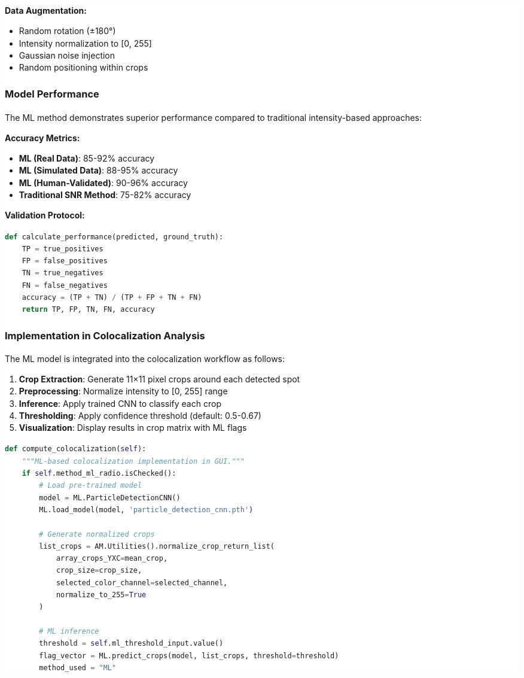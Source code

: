**Data Augmentation:**
- Random rotation (±180°)
- Intensity normalization to [0, 255]
- Gaussian noise injection
- Random positioning within crops

### Model Performance

The ML method demonstrates superior performance compared to traditional intensity-based approaches:

**Accuracy Metrics:**
- **ML (Real Data)**: 85-92% accuracy
- **ML (Simulated Data)**: 88-95% accuracy  
- **ML (Human-Validated)**: 90-96% accuracy
- **Traditional SNR Method**: 75-82% accuracy

**Validation Protocol:**
```python
def calculate_performance(predicted, ground_truth):
    TP = true_positives
    FP = false_positives  
    TN = true_negatives
    FN = false_negatives
    accuracy = (TP + TN) / (TP + FP + TN + FN)
    return TP, FP, TN, FN, accuracy
```

### Implementation in Colocalization Analysis

The ML model is integrated into the colocalization workflow as follows:

1. **Crop Extraction**: Generate 11×11 pixel crops around each detected spot
2. **Preprocessing**: Normalize intensity to [0, 255] range
3. **Inference**: Apply trained CNN to classify each crop
4. **Thresholding**: Apply confidence threshold (default: 0.5-0.67)
5. **Visualization**: Display results in crop matrix with ML flags

```python
def compute_colocalization(self):
    """ML-based colocalization implementation in GUI."""
    if self.method_ml_radio.isChecked():
        # Load pre-trained model
        model = ML.ParticleDetectionCNN()
        ML.load_model(model, 'particle_detection_cnn.pth')
        
        # Generate normalized crops
        list_crops = AM.Utilities().normalize_crop_return_list(
            array_crops_YXC=mean_crop,
            crop_size=crop_size,
            selected_color_channel=selected_channel,
            normalize_to_255=True
        )
        
        # ML inference
        threshold = self.ml_threshold_input.value()
        flag_vector = ML.predict_crops(model, list_crops, threshold=threshold)
        method_used = "ML"
```
